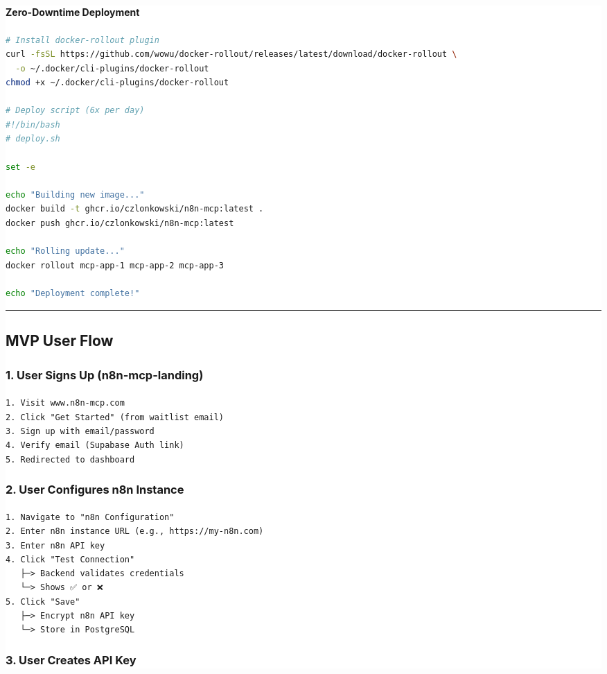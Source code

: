 #### Zero-Downtime Deployment

```bash
# Install docker-rollout plugin
curl -fsSL https://github.com/wowu/docker-rollout/releases/latest/download/docker-rollout \
  -o ~/.docker/cli-plugins/docker-rollout
chmod +x ~/.docker/cli-plugins/docker-rollout

# Deploy script (6x per day)
#!/bin/bash
# deploy.sh

set -e

echo "Building new image..."
docker build -t ghcr.io/czlonkowski/n8n-mcp:latest .
docker push ghcr.io/czlonkowski/n8n-mcp:latest

echo "Rolling update..."
docker rollout mcp-app-1 mcp-app-2 mcp-app-3

echo "Deployment complete!"
```

---

## MVP User Flow

### 1. User Signs Up (n8n-mcp-landing)

```
1. Visit www.n8n-mcp.com
2. Click "Get Started" (from waitlist email)
3. Sign up with email/password
4. Verify email (Supabase Auth link)
5. Redirected to dashboard
```

### 2. User Configures n8n Instance

```
1. Navigate to "n8n Configuration"
2. Enter n8n instance URL (e.g., https://my-n8n.com)
3. Enter n8n API key
4. Click "Test Connection"
   ├─> Backend validates credentials
   └─> Shows ✅ or ❌
5. Click "Save"
   ├─> Encrypt n8n API key
   └─> Store in PostgreSQL
```

### 3. User Creates API Key
